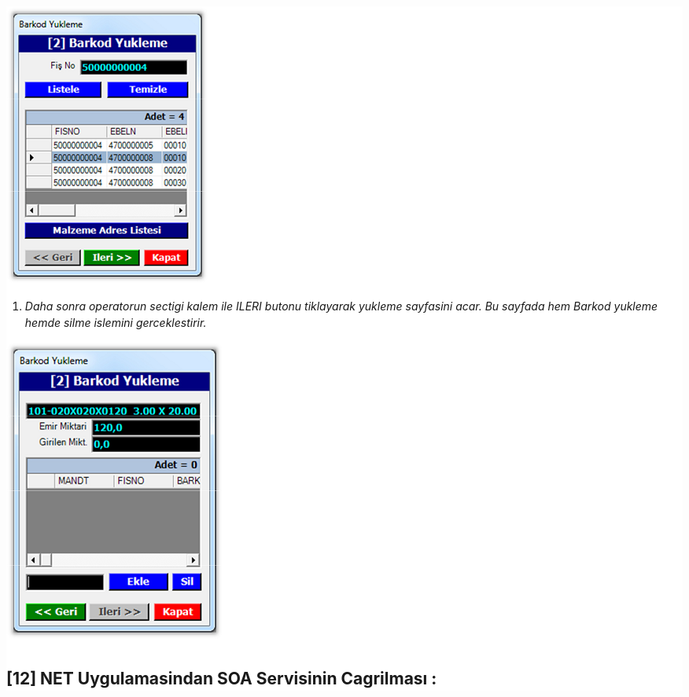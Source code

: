 ![](media/5178e4b327750509e3d4553ebc0c1f15.png)

1.  *Daha sonra operatorun sectigi kalem ile ILERI butonu tiklayarak yukleme
    sayfasini acar. Bu sayfada hem Barkod yukleme hemde silme islemini
    gerceklestirir.*

![](media/f7e7ca81944f9e153b972066c4f26adf.png)

 ## [12] NET Uygulamasindan SOA Servisinin Cagrilması :
